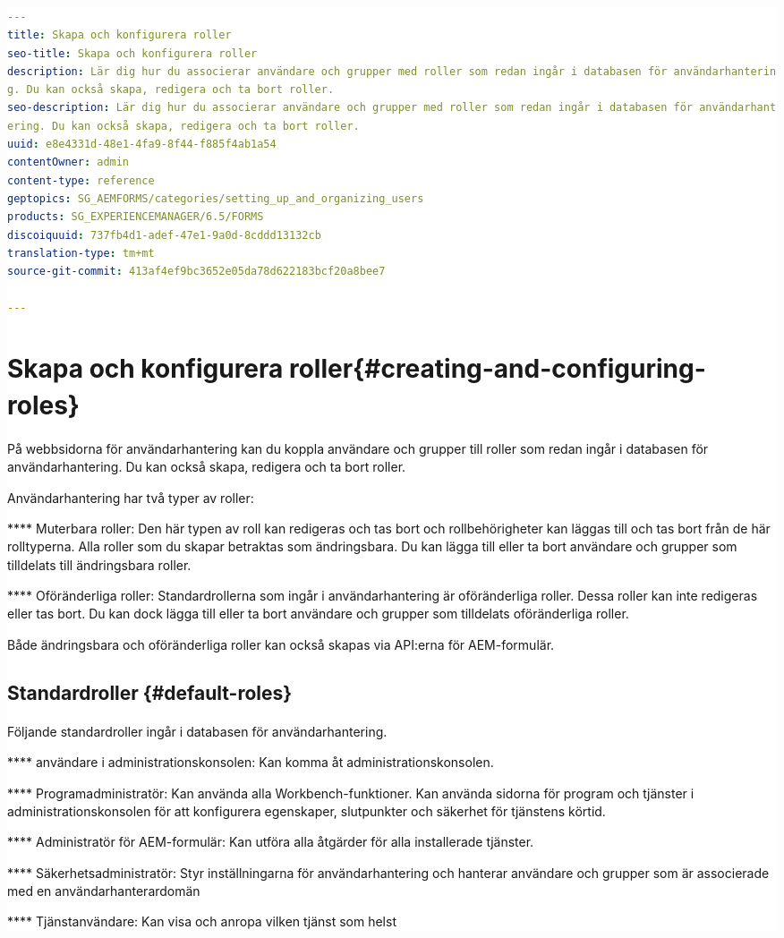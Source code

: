 ```yaml
---
title: Skapa och konfigurera roller
seo-title: Skapa och konfigurera roller
description: Lär dig hur du associerar användare och grupper med roller som redan ingår i databasen för användarhantering. Du kan också skapa, redigera och ta bort roller.
seo-description: Lär dig hur du associerar användare och grupper med roller som redan ingår i databasen för användarhantering. Du kan också skapa, redigera och ta bort roller.
uuid: e8e4331d-48e1-4fa9-8f44-f885f4ab1a54
contentOwner: admin
content-type: reference
geptopics: SG_AEMFORMS/categories/setting_up_and_organizing_users
products: SG_EXPERIENCEMANAGER/6.5/FORMS
discoiquuid: 737fb4d1-adef-47e1-9a0d-8cddd13132cb
translation-type: tm+mt
source-git-commit: 413af4ef9bc3652e05da78d622183bcf20a8bee7

---
```



# Skapa och konfigurera roller{#creating-and-configuring-roles}

På webbsidorna för användarhantering kan du koppla användare och grupper till roller som redan ingår i databasen för användarhantering. Du kan också skapa, redigera och ta bort roller.

Användarhantering har två typer av roller:

**** Muterbara roller: Den här typen av roll kan redigeras och tas bort och rollbehörigheter kan läggas till och tas bort från de här rolltyperna. Alla roller som du skapar betraktas som ändringsbara. Du kan lägga till eller ta bort användare och grupper som tilldelats till ändringsbara roller.

**** Oföränderliga roller: Standardrollerna som ingår i användarhantering är oföränderliga roller. Dessa roller kan inte redigeras eller tas bort. Du kan dock lägga till eller ta bort användare och grupper som tilldelats oföränderliga roller.

Både ändringsbara och oföränderliga roller kan också skapas via API:erna för AEM-formulär.

## Standardroller {#default-roles}

Följande standardroller ingår i databasen för användarhantering.

**** användare i administrationskonsolen: Kan komma åt administrationskonsolen.

**** Programadministratör: Kan använda alla Workbench-funktioner. Kan använda sidorna för program och tjänster i administrationskonsolen för att konfigurera egenskaper, slutpunkter och säkerhet för tjänstens körtid.

**** Administratör för AEM-formulär: Kan utföra alla åtgärder för alla installerade tjänster.

**** Säkerhetsadministratör: Styr inställningarna för användarhantering och hanterar användare och grupper som är associerade med en användarhanterardomän

**** Tjänstanvändare: Kan visa och anropa vilken tjänst som helst
